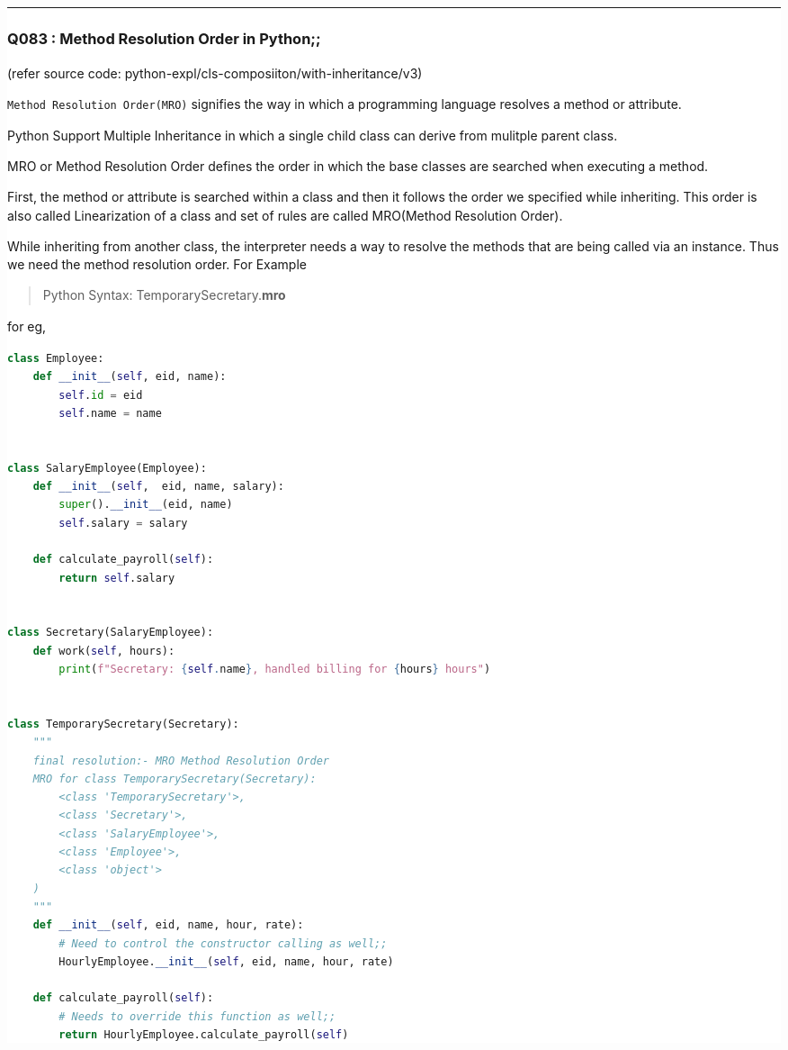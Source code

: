 
-------------------------------------------------------------------------------------
### Q083 : Method Resolution Order in Python;;

(refer source code: python-expl/cls-composiiton/with-inheritance/v3)

`Method Resolution Order(MRO)` signifies the way in which a programming language
resolves a method or attribute. 

Python Support Multiple Inheritance in which a single child class can derive
from mulitple parent class. 
 
MRO or Method Resolution Order defines the order in which the base classes are
searched when executing a method. 

First, the method or attribute is searched within a class and then it follows
the order we specified while inheriting. This order is also called Linearization 
of a class and set of rules are called MRO(Method Resolution Order). 

While inheriting from another class, the interpreter needs a way to resolve
the methods that are being called via an instance. Thus we need the method
resolution order. For Example 

> Python Syntax: TemporarySecretary.__mro__

for eg,
````python
class Employee:
    def __init__(self, eid, name):
        self.id = eid
        self.name = name


class SalaryEmployee(Employee):
    def __init__(self,  eid, name, salary):
        super().__init__(eid, name)
        self.salary = salary

    def calculate_payroll(self):
        return self.salary


class Secretary(SalaryEmployee):
    def work(self, hours):
        print(f"Secretary: {self.name}, handled billing for {hours} hours")


class TemporarySecretary(Secretary):
    """
    final resolution:- MRO Method Resolution Order
    MRO for class TemporarySecretary(Secretary):
        <class 'TemporarySecretary'>,
        <class 'Secretary'>,
        <class 'SalaryEmployee'>,
        <class 'Employee'>,
        <class 'object'>
    )
    """
    def __init__(self, eid, name, hour, rate):
        # Need to control the constructor calling as well;;
        HourlyEmployee.__init__(self, eid, name, hour, rate)

    def calculate_payroll(self):
        # Needs to override this function as well;;
        return HourlyEmployee.calculate_payroll(self)


````